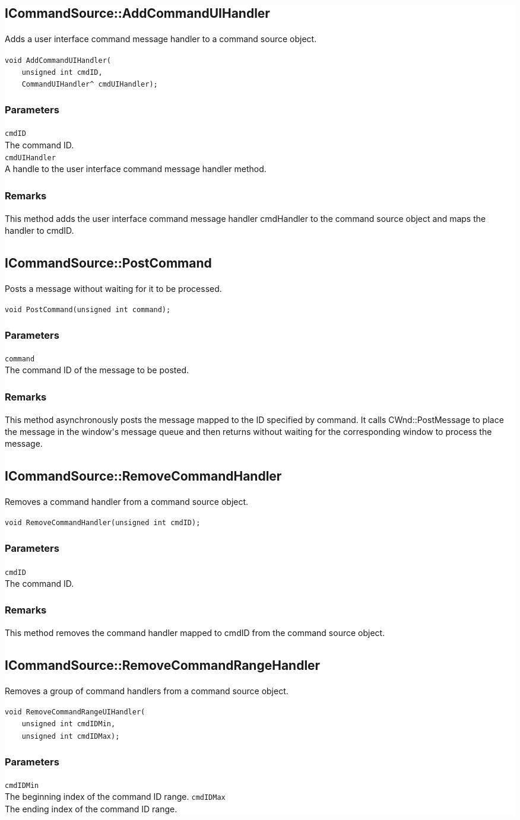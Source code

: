## <a name="icommandsource__addcommanduihandler"></a> ICommandSource::AddCommandUIHandler
Adds a user interface command message handler to a command source object.
```
void AddCommandUIHandler(
    unsigned int cmdID, 
    CommandUIHandler^ cmdUIHandler);
```
### Parameters
`cmdID`  
The command ID.  
`cmdUIHandler`  
A handle to the user interface command message handler method.

### Remarks
This method adds the user interface command message handler cmdHandler to the command source object and maps the handler to cmdID.

## <a name="icommandsource__postcommand"></a> ICommandSource::PostCommand
Posts a message without waiting for it to be processed.
```
void PostCommand(unsigned int command);
```
### Parameters
`command`  
The command ID of the message to be posted.
### Remarks
This method asynchronously posts the message mapped to the ID specified by command. It calls CWnd::PostMessage to place the message in the window's message queue and then returns without waiting for the corresponding window to process the message.


## <a name="icommandsource__removecommandhandler"></a> ICommandSource::RemoveCommandHandler
Removes a command handler from a command source object.
```
void RemoveCommandHandler(unsigned int cmdID);
```
### Parameters
`cmdID`  
The command ID.
### Remarks
This method removes the command handler mapped to cmdID from the command source object.


## <a name="icommandsource__removecommandrangecommandhandler"></a> ICommandSource::RemoveCommandRangeHandler 
Removes a group of command handlers from a command source object.
```
void RemoveCommandRangeUIHandler(
    unsigned int cmdIDMin,
    unsigned int cmdIDMax);
```
### Parameters
`cmdIDMin`  
The beginning index of the command ID range.
`cmdIDMax`  
The ending index of the command ID range.
